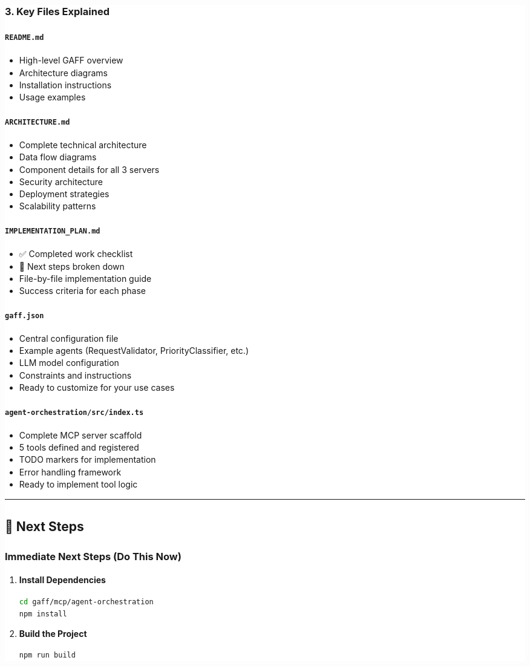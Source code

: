 ### 3. Key Files Explained

#### `README.md`
- High-level GAFF overview
- Architecture diagrams
- Installation instructions
- Usage examples

#### `ARCHITECTURE.md`
- Complete technical architecture
- Data flow diagrams
- Component details for all 3 servers
- Security architecture
- Deployment strategies
- Scalability patterns

#### `IMPLEMENTATION_PLAN.md`
- ✅ Completed work checklist
- 🚧 Next steps broken down
- File-by-file implementation guide
- Success criteria for each phase

#### `gaff.json`
- Central configuration file
- Example agents (RequestValidator, PriorityClassifier, etc.)
- LLM model configuration
- Constraints and instructions
- Ready to customize for your use cases

#### `agent-orchestration/src/index.ts`
- Complete MCP server scaffold
- 5 tools defined and registered
- TODO markers for implementation
- Error handling framework
- Ready to implement tool logic

---

## 🎯 Next Steps

### Immediate Next Steps (Do This Now)

1. **Install Dependencies**
   ```bash
   cd gaff/mcp/agent-orchestration
   npm install
   ```

2. **Build the Project**
   ```bash
   npm run build
   ```
